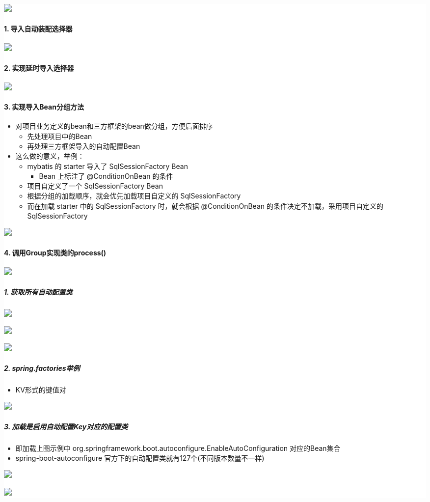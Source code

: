 ![](https://agefades-note.oss-cn-beijing.aliyuncs.com/1626588998213.png)

#### 1. 导入自动装配选择器

![](https://agefades-note.oss-cn-beijing.aliyuncs.com/1626589094668.png)

#### 2. 实现延时导入选择器

![](https://agefades-note.oss-cn-beijing.aliyuncs.com/1626589193177.png)

#### 3. 实现导入Bean分组方法

- 对项目业务定义的bean和三方框架的bean做分组，方便后面排序
  - 先处理项目中的Bean
  - 再处理三方框架导入的自动配置Bean
- 这么做的意义，举例：
  - mybatis 的 starter 导入了 SqlSessionFactory Bean
    - Bean 上标注了 @ConditionOnBean 的条件
  - 项目自定义了一个 SqlSessionFactory Bean
  - 根据分组的加载顺序，就会优先加载项目自定义的 SqlSessionFactory
  - 而在加载 starter 中的 SqlSessionFactory 时，就会根据 @ConditionOnBean 的条件决定不加载，采用项目自定义的 SqlSessionFactory

![](https://agefades-note.oss-cn-beijing.aliyuncs.com/1626589273844.png)

#### 4. 调用Group实现类的process()

![](https://agefades-note.oss-cn-beijing.aliyuncs.com/1626589415930.png)

##### 1. 获取所有自动配置类

![](https://agefades-note.oss-cn-beijing.aliyuncs.com/1626589880468.png)

![](https://agefades-note.oss-cn-beijing.aliyuncs.com/1626589916322.png)

![](https://agefades-note.oss-cn-beijing.aliyuncs.com/1626590008550.png)

##### 2. spring.factories举例

- KV形式的键值对

![](https://agefades-note.oss-cn-beijing.aliyuncs.com/1626590047294.png)

##### 3. 加载是启用自动配置Key对应的配置类

- 即加载上图示例中 org.springframework.boot.autoconfigure.EnableAutoConfiguration 对应的Bean集合
- spring-boot-autoconfigure 官方下的自动配置类就有127个(不同版本数量不一样)

![](https://agefades-note.oss-cn-beijing.aliyuncs.com/1626590174546.png)

![](https://agefades-note.oss-cn-beijing.aliyuncs.com/1626590188389.png)
